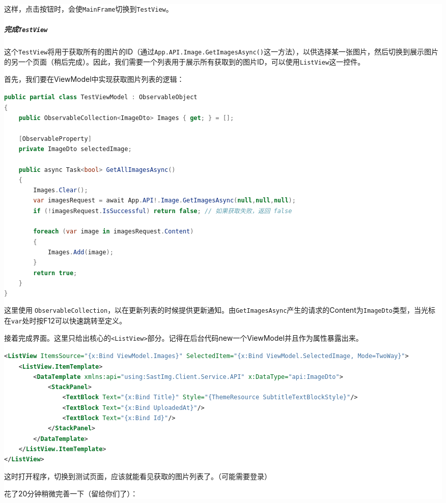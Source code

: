 这样，点击按钮时，会使`MainFrame`切换到`TestView`。

##### 完成`TestView`

这个`TestView`将用于获取所有的图片的ID（通过`App.API.Image.GetImagesAsync()`这一方法），以供选择某一张图片，然后切换到展示图片的另一个页面（稍后完成）。因此，我们需要一个列表用于展示所有获取到的图片ID，可以使用`ListView`这一控件。

首先，我们要在ViewModel中实现获取图片列表的逻辑：

```csharp
public partial class TestViewModel : ObservableObject
{
    public ObservableCollection<ImageDto> Images { get; } = [];
    
    [ObservableProperty]
    private ImageDto selectedImage;

    public async Task<bool> GetAllImagesAsync()
    {
        Images.Clear();
        var imagesRequest = await App.API!.Image.GetImagesAsync(null,null,null);
        if (!imagesRequest.IsSuccessful) return false; // 如果获取失败，返回 false

        foreach (var image in imagesRequest.Content)
        {
            Images.Add(image);
        }
        return true;
    }
}
```

这里使用 `ObservableCollection`，以在更新列表的时候提供更新通知。由`GetImagesAsync`产生的请求的Content为`ImageDto`类型，当光标在`var`处时按F12可以快速跳转至定义。

接着完成界面。这里只给出核心的`<ListView>`部分。记得在后台代码new一个ViewModel并且作为属性暴露出来。

```xml
<ListView ItemsSource="{x:Bind ViewModel.Images}" SelectedItem="{x:Bind ViewModel.SelectedImage, Mode=TwoWay}">
    <ListView.ItemTemplate>
        <DataTemplate xmlns:api="using:SastImg.Client.Service.API" x:DataType="api:ImageDto">
            <StackPanel>
                <TextBlock Text="{x:Bind Title}" Style="{ThemeResource SubtitleTextBlockStyle}"/>
                <TextBlock Text="{x:Bind UploadedAt}"/>
                <TextBlock Text="{x:Bind Id}"/>
            </StackPanel>
        </DataTemplate>
    </ListView.ItemTemplate>
</ListView>
```

这时打开程序，切换到测试页面，应该就能看见获取的图片列表了。（可能需要登录）

花了20分钟稍微完善一下（留给你们了）：
